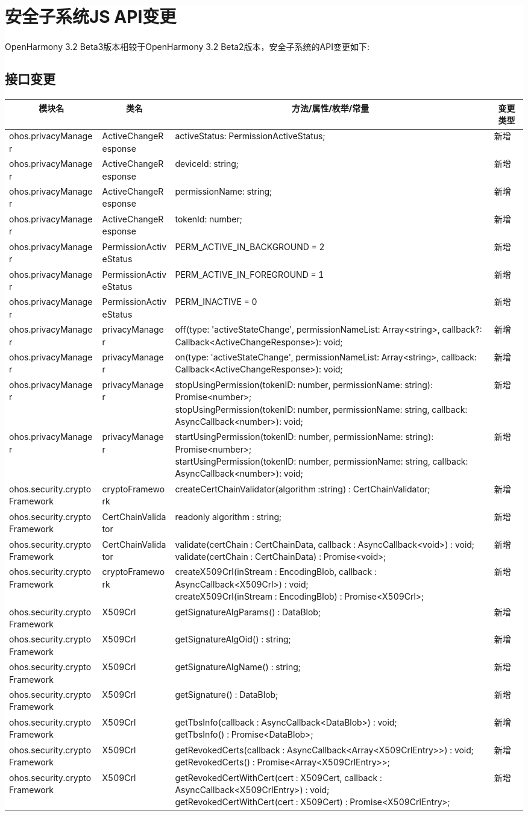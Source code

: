 # 安全子系统JS API变更

OpenHarmony 3.2 Beta3版本相较于OpenHarmony 3.2 Beta2版本，安全子系统的API变更如下:

## 接口变更

| 模块名 | 类名 | 方法/属性/枚举/常量 | 变更类型 |
|---|---|---|---|
| ohos.privacyManager           | ActiveChangeResponse   | activeStatus: PermissionActiveStatus;                                                                                                                                                                      | 新增 |
| ohos.privacyManager           | ActiveChangeResponse   | deviceId: string;                                                                                                                                                                                          | 新增 |
| ohos.privacyManager           | ActiveChangeResponse   | permissionName: string;                                                                                                                                                                                    | 新增 |
| ohos.privacyManager           | ActiveChangeResponse   | tokenId: number;                                                                                                                                                                                           | 新增 |
| ohos.privacyManager           | PermissionActiveStatus | PERM_ACTIVE_IN_BACKGROUND = 2                                                                                                                                                                              | 新增 |
| ohos.privacyManager           | PermissionActiveStatus | PERM_ACTIVE_IN_FOREGROUND = 1                                                                                                                                                                              | 新增 |
| ohos.privacyManager           | PermissionActiveStatus | PERM_INACTIVE = 0                                                                                                                                                                                          | 新增 |
| ohos.privacyManager           | privacyManager         | off(type: 'activeStateChange', permissionNameList: Array\<string>, callback?: Callback\<ActiveChangeResponse>): void;                                                                             | 新增 |
| ohos.privacyManager           | privacyManager         | on(type: 'activeStateChange', permissionNameList: Array\<string>, callback: Callback\<ActiveChangeResponse>): void;                                                                               | 新增 |
| ohos.privacyManager           | privacyManager         | stopUsingPermission(tokenID: number, permissionName: string): Promise\<number>;<br>stopUsingPermission(tokenID: number, permissionName: string, callback: AsyncCallback\<number>): void; | 新增 |
| ohos.privacyManager           | privacyManager         | startUsingPermission(tokenID: number, permissionName: string): Promise\<number>;<br>startUsingPermission(tokenID: number, permissionName: string, callback: AsyncCallback\<number>): void; | 新增 |
| ohos.security.cryptoFramework | cryptoFramework        | createCertChainValidator(algorithm :string) : CertChainValidator;                                                                                                                                 | 新增 |
| ohos.security.cryptoFramework | CertChainValidator     | readonly algorithm : string;                                                                                                                                                                               | 新增 |
| ohos.security.cryptoFramework | CertChainValidator     | validate(certChain : CertChainData, callback : AsyncCallback\<void>) : void;<br>validate(certChain : CertChainData) : Promise\<void>;                                                                     | 新增 |
| ohos.security.cryptoFramework | cryptoFramework        | createX509Crl(inStream : EncodingBlob, callback : AsyncCallback\<X509Crl>) : void;<br>createX509Crl(inStream : EncodingBlob) : Promise\<X509Crl>;                                       | 新增 |
| ohos.security.cryptoFramework | X509Crl                | getSignatureAlgParams() : DataBlob;                                                                                                                                                                        | 新增 |
| ohos.security.cryptoFramework | X509Crl                | getSignatureAlgOid() : string;                                                                                                                                                                             | 新增 |
| ohos.security.cryptoFramework | X509Crl                | getSignatureAlgName() : string;                                                                                                                                                                            | 新增 |
| ohos.security.cryptoFramework | X509Crl                | getSignature() : DataBlob;                                                                                                                                                                                 | 新增 |
| ohos.security.cryptoFramework | X509Crl                | getTbsInfo(callback : AsyncCallback\<DataBlob>) : void;<br>getTbsInfo() : Promise\<DataBlob>;                                                                                                             | 新增 |
| ohos.security.cryptoFramework | X509Crl                | getRevokedCerts(callback : AsyncCallback\<Array\<X509CrlEntry>>) : void;<br>getRevokedCerts() : Promise\<Array\<X509CrlEntry>>;                                                                           | 新增 |
| ohos.security.cryptoFramework | X509Crl                | getRevokedCertWithCert(cert : X509Cert, callback : AsyncCallback\<X509CrlEntry>) : void;<br>getRevokedCertWithCert(cert : X509Cert) : Promise\<X509CrlEntry>;                                             | 新增 |